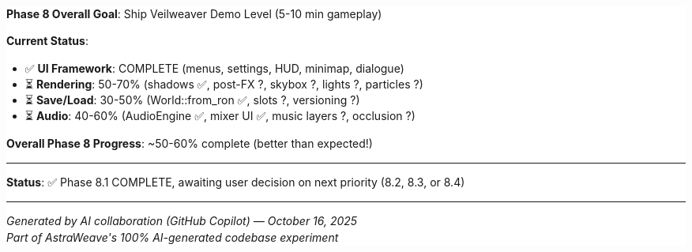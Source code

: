 **Phase 8 Overall Goal**: Ship Veilweaver Demo Level (5-10 min gameplay)

**Current Status**:
- ✅ **UI Framework**: COMPLETE (menus, settings, HUD, minimap, dialogue)
- ⏳ **Rendering**: 50-70% (shadows ✅, post-FX ?, skybox ?, lights ?, particles ?)
- ⏳ **Save/Load**: 30-50% (World::from_ron ✅, slots ?, versioning ?)
- ⏳ **Audio**: 40-60% (AudioEngine ✅, mixer UI ✅, music layers ?, occlusion ?)

**Overall Phase 8 Progress**: ~50-60% complete (better than expected!)

---

**Status**: ✅ Phase 8.1 COMPLETE, awaiting user decision on next priority (8.2, 8.3, or 8.4)

---

*Generated by AI collaboration (GitHub Copilot) — October 16, 2025*  
*Part of AstraWeave's 100% AI-generated codebase experiment*
